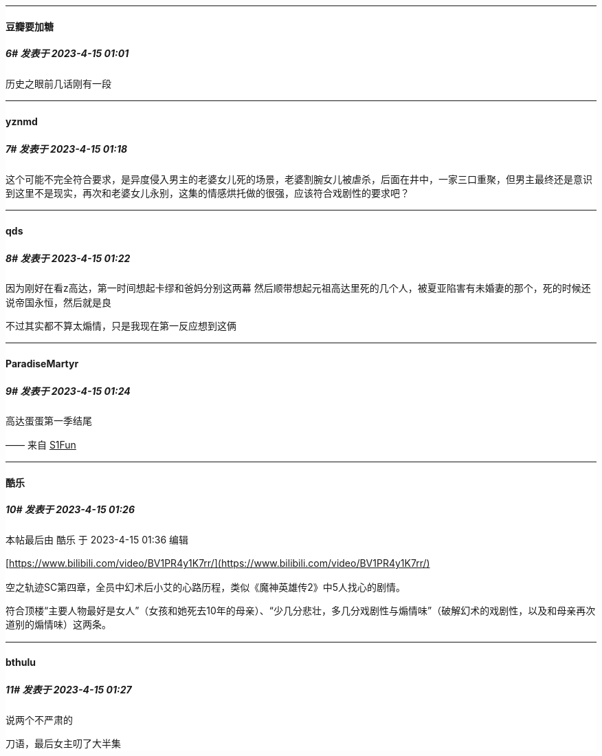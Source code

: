 *****

####  豆瓣要加糖  
##### 6#       发表于 2023-4-15 01:01

历史之眼前几话刚有一段

*****

####  yznmd  
##### 7#       发表于 2023-4-15 01:18

这个可能不完全符合要求，是异度侵入男主的老婆女儿死的场景，老婆割腕女儿被虐杀，后面在井中，一家三口重聚，但男主最终还是意识到这里不是现实，再次和老婆女儿永别，这集的情感烘托做的很强，应该符合戏剧性的要求吧？

*****

####  qds  
##### 8#       发表于 2023-4-15 01:22

因为刚好在看z高达，第一时间想起卡缪和爸妈分别这两幕
然后顺带想起元祖高达里死的几个人，被夏亚陷害有未婚妻的那个，死的时候还说帝国永恒，然后就是良

不过其实都不算太煽情，只是我现在第一反应想到这俩

*****

####  ParadiseMartyr  
##### 9#       发表于 2023-4-15 01:24

高达蛋蛋第一季结尾

—— 来自 [S1Fun](https://s1fun.koalcat.com)

*****

####  酷乐  
##### 10#       发表于 2023-4-15 01:26

 本帖最后由 酷乐 于 2023-4-15 01:36 编辑 

[https://www.bilibili.com/video/BV1PR4y1K7rr/](https://www.bilibili.com/video/BV1PR4y1K7rr/)

空之轨迹SC第四章，全员中幻术后小艾的心路历程，类似《魔神英雄传2》中5人找心的剧情。

符合顶楼“主要人物最好是女人”（女孩和她死去10年的母亲）、“少几分悲壮，多几分戏剧性与煽情味”（破解幻术的戏剧性，以及和母亲再次道别的煽情味）这两条。

*****

####  bthulu  
##### 11#       发表于 2023-4-15 01:27

说两个不严肃的

刀语，最后女主叨了大半集
